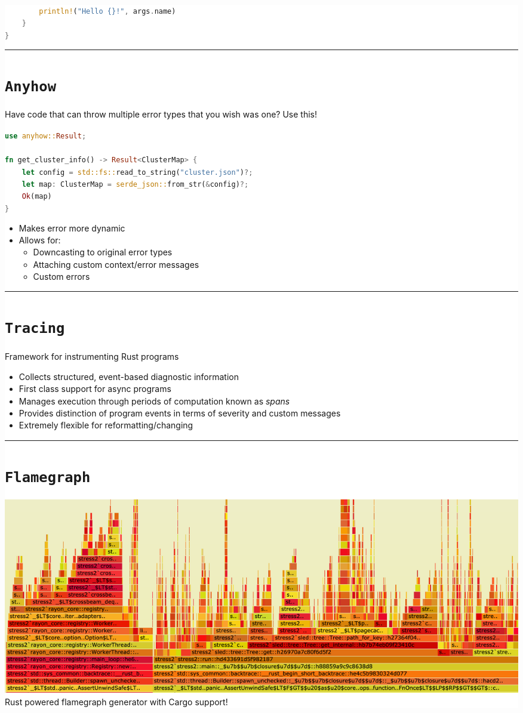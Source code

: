 ```Rust
        println!("Hello {}!", args.name)
    }
}
```


---


# `Anyhow`

Have code that can throw multiple error types that you wish was one? Use this!
```Rust
use anyhow::Result;

fn get_cluster_info() -> Result<ClusterMap> {
    let config = std::fs::read_to_string("cluster.json")?;
    let map: ClusterMap = serde_json::from_str(&config)?;
    Ok(map)
}
```
* Makes error more dynamic
* Allows for:
    * Downcasting to original error types
    * Attaching custom context/error messages
    * Custom errors


---


# `Tracing`

Framework for instrumenting Rust programs
* Collects structured, event-based diagnostic information
* First class support for async programs
* Manages execution through periods of computation known as *spans*
* Provides distinction of program events in terms of severity and custom messages
* Extremely flexible for reformatting/changing


---


# `Flamegraph`

![bg right:50% 90%](../images/example_flame.png)
Rust powered flamegraph generator with Cargo support!